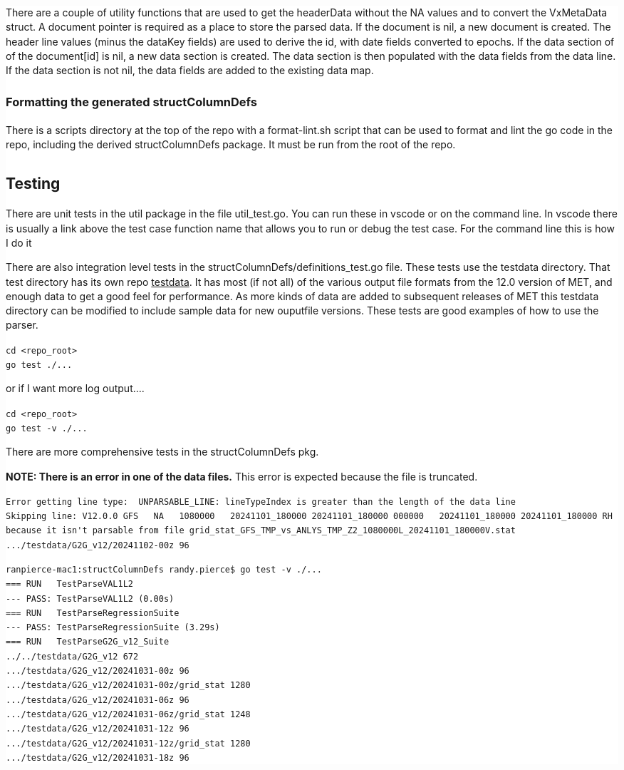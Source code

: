 There are a couple of utility functions that are used to get the headerData without the NA values and to convert the VxMetaData struct. A document pointer is required as a place to store the parsed data. If the document is nil, a new document is created. The header line values (minus the dataKey fields) are used to derive the id, with date fields converted to epochs. If the data section of of the document[id] is nil, a new data section is created. The data section is then populated with the data fields from the data line. If the data section is not nil, the data fields are added to the existing data map.

### Formatting the generated structColumnDefs

There is a scripts directory at the top of the repo with a format-lint.sh script that can be used to format and lint the go code in the repo, including the derived structColumnDefs package. It must be run from the root of the repo.

## Testing

There are unit tests in the util package in the file util_test.go. You can run these in vscode or on the command line.
In vscode there is usually a link above the test case function name that allows you to run or debug the test case. For the command line this is how I do it

There are also integration level tests in the structColumnDefs/definitions_test.go file. These tests use the testdata directory. That test directory has its own repo [testdata](https://github.com/NOAA-GSL/MET-parser-testdata). It has most (if not all) of the various output file formats from the 12.0 version of MET, and enough data to get a good feel for performance. As more kinds of data are added to subsequent releases of MET this testdata directory can be modified to include sample data for new ouputfile versions. These tests are good examples of how to use the parser.

```text
cd <repo_root>
go test ./...
```

or if I want more log output....

```text
cd <repo_root>
go test -v ./...
```

There are more comprehensive tests in the structColumnDefs pkg.

**NOTE: There is an error in one of the data files.** This error is expected because the file is truncated.

```text
Error getting line type:  UNPARSABLE_LINE: lineTypeIndex is greater than the length of the data line
Skipping line: V12.0.0 GFS   NA   1080000   20241101_180000 20241101_180000 000000   20241101_180000 20241101_180000 RH   because it isn't parsable from file grid_stat_GFS_TMP_vs_ANLYS_TMP_Z2_1080000L_20241101_180000V.stat
.../testdata/G2G_v12/20241102-00z 96
```

```text
ranpierce-mac1:structColumnDefs randy.pierce$ go test -v ./...
=== RUN   TestParseVAL1L2
--- PASS: TestParseVAL1L2 (0.00s)
=== RUN   TestParseRegressionSuite
--- PASS: TestParseRegressionSuite (3.29s)
=== RUN   TestParseG2G_v12_Suite
../../testdata/G2G_v12 672
.../testdata/G2G_v12/20241031-00z 96
.../testdata/G2G_v12/20241031-00z/grid_stat 1280
.../testdata/G2G_v12/20241031-06z 96
.../testdata/G2G_v12/20241031-06z/grid_stat 1248
.../testdata/G2G_v12/20241031-12z 96
.../testdata/G2G_v12/20241031-12z/grid_stat 1280
.../testdata/G2G_v12/20241031-18z 96
```